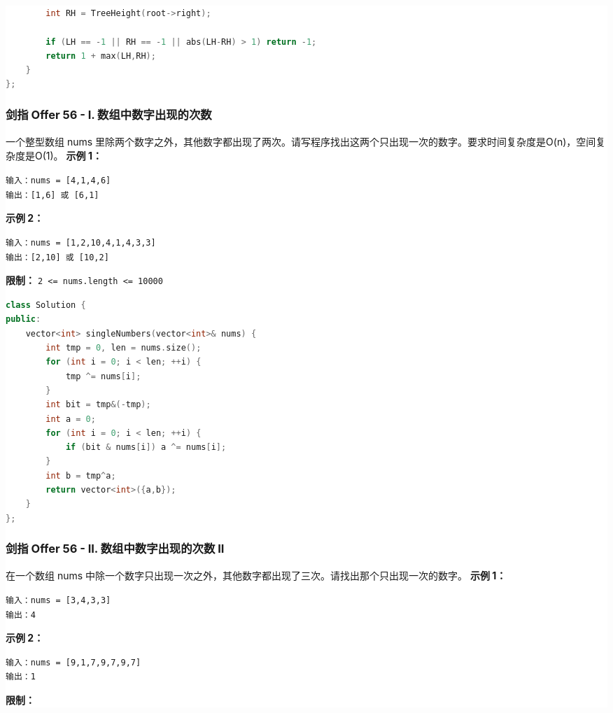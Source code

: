 ```cpp
        int RH = TreeHeight(root->right);

        if (LH == -1 || RH == -1 || abs(LH-RH) > 1) return -1;
        return 1 + max(LH,RH);
    }
};
```

### 剑指 Offer 56 - I. 数组中数字出现的次数
一个整型数组 nums 里除两个数字之外，其他数字都出现了两次。请写程序找出这两个只出现一次的数字。要求时间复杂度是O(n)，空间复杂度是O(1)。
**示例 1：**
```
输入：nums = [4,1,4,6] 
输出：[1,6] 或 [6,1]
```
**示例 2：**
```
输入：nums = [1,2,10,4,1,4,3,3] 
输出：[2,10] 或 [10,2]
```
**限制：**
`2 <= nums.length <= 10000`
```cpp
class Solution {
public:
    vector<int> singleNumbers(vector<int>& nums) {
        int tmp = 0, len = nums.size();
        for (int i = 0; i < len; ++i) {
            tmp ^= nums[i];
        }
        int bit = tmp&(-tmp);
        int a = 0;
        for (int i = 0; i < len; ++i) {
            if (bit & nums[i]) a ^= nums[i];
        }
        int b = tmp^a;
        return vector<int>({a,b});
    }
};
```

### 剑指 Offer 56 - II. 数组中数字出现的次数 II
在一个数组 nums 中除一个数字只出现一次之外，其他数字都出现了三次。请找出那个只出现一次的数字。
**示例 1：**
```
输入：nums = [3,4,3,3] 
输出：4
```
**示例 2：**
```
输入：nums = [9,1,7,9,7,9,7]
输出：1
```
**限制：**
